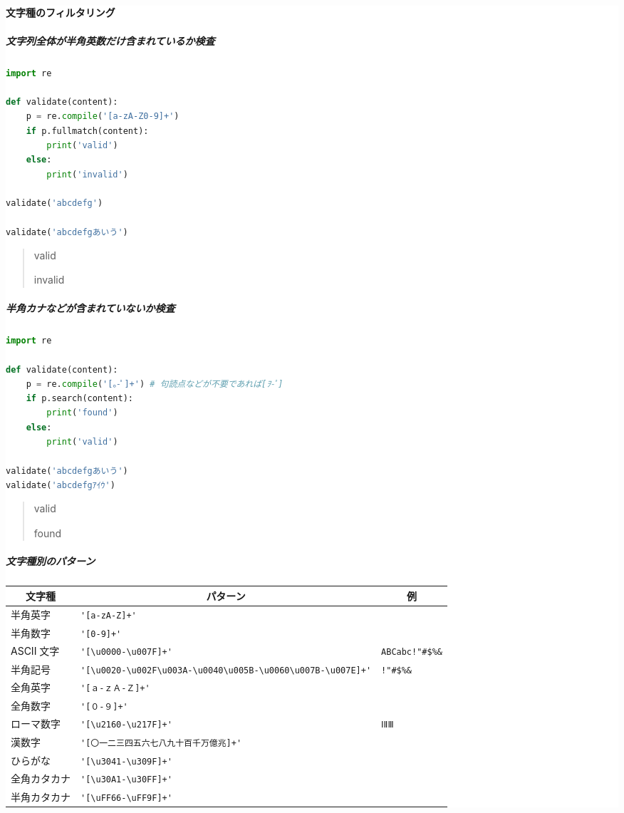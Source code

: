 #### 文字種のフィルタリング

##### 文字列全体が半角英数だけ含まれているか検査

```py
import re

def validate(content):
    p = re.compile('[a-zA-Z0-9]+')
    if p.fullmatch(content):
        print('valid')
    else:
        print('invalid')

validate('abcdefg')

validate('abcdefgあいう')
```

> valid
>
> invalid

##### 半角カナなどが含まれていないか検査

```py
import re

def validate(content):
    p = re.compile('[｡-ﾟ]+') # 句読点などが不要であれば[ｦ-ﾟ]
    if p.search(content):
        print('found')
    else:
        print('valid')

validate('abcdefgあいう')
validate('abcdefgｱｲｳ')
```

> valid
>
> found

##### 文字種別のパターン

| 文字種              | パターン                                                    | 例             |
| ------------------- | ----------------------------------------------------------- | -------------- |
| 半角英字            | `'[a-zA-Z]+'`                                               |                |
| 半角数字            | `'[0-9]+'`                                                  |                |
| ASCII 文字          | `'[\u0000-\u007F]+'`                                        | `ABCabc!"#$%&` |
| 半角記号            | `'[\u0020-\u002F\u003A-\u0040\u005B-\u0060\u007B-\u007E]+'` | `!"#$%&`       |
| 全角英字            | `'[ａ-ｚＡ-Ｚ]+'`                                           |                |
| 全角数字            | `'[０-９]+'`                                                |                |
| ローマ数字          | `'[\u2160-\u217F]+'`                                        | `ⅠⅡⅢ`          |
| 漢数字              | `'[〇一二三四五六七八九十百千万億兆]+'`                     |                |
| ひらがな            | `'[\u3041-\u309F]+'`                                        |                |
| 全角カタカナ        | `'[\u30A1-\u30FF]+'`                                        |                |
| 半角カタカナ        | `'[\uFF66-\uFF9F]+'`                                        |                |